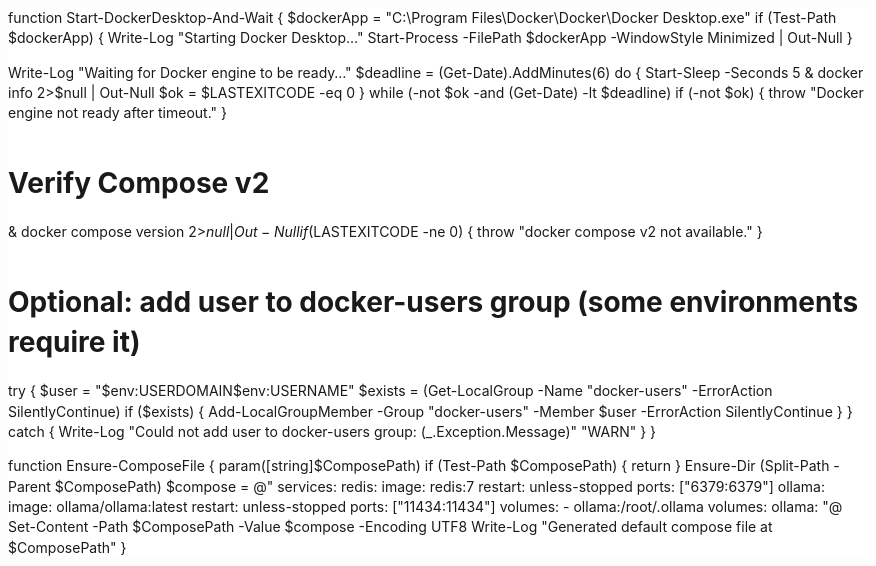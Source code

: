 function Start-DockerDesktop-And-Wait {
  $dockerApp = "C:\Program Files\Docker\Docker\Docker Desktop.exe"
  if (Test-Path $dockerApp) {
    Write-Log "Starting Docker Desktop…"
    Start-Process -FilePath $dockerApp -WindowStyle Minimized | Out-Null
  }

  Write-Log "Waiting for Docker engine to be ready…"
  $deadline = (Get-Date).AddMinutes(6)
  do {
    Start-Sleep -Seconds 5
    & docker info 2>$null | Out-Null
    $ok = $LASTEXITCODE -eq 0
  } while (-not $ok -and (Get-Date) -lt $deadline)
  if (-not $ok) { throw "Docker engine not ready after timeout." }

  # Verify Compose v2
  & docker compose version 2>$null | Out-Null
  if ($LASTEXITCODE -ne 0) { throw "docker compose v2 not available." }

  # Optional: add user to docker-users group (some environments require it)
  try {
    $user = "$env:USERDOMAIN\$env:USERNAME"
    $exists = (Get-LocalGroup -Name "docker-users" -ErrorAction SilentlyContinue)
    if ($exists) {
      Add-LocalGroupMember -Group "docker-users" -Member $user -ErrorAction SilentlyContinue
    }
  } catch { Write-Log "Could not add user to docker-users group: $($_.Exception.Message)" "WARN" }
}

function Ensure-ComposeFile {
  param([string]$ComposePath)
  if (Test-Path $ComposePath) { return }
  Ensure-Dir (Split-Path -Parent $ComposePath)
  $compose = @"
services:
  redis:
    image: redis:7
    restart: unless-stopped
    ports: ["6379:6379"]
  ollama:
    image: ollama/ollama:latest
    restart: unless-stopped
    ports: ["11434:11434"]
    volumes:
      - ollama:/root/.ollama
volumes:
  ollama:
"@
  Set-Content -Path $ComposePath -Value $compose -Encoding UTF8
  Write-Log "Generated default compose file at $ComposePath"
}
